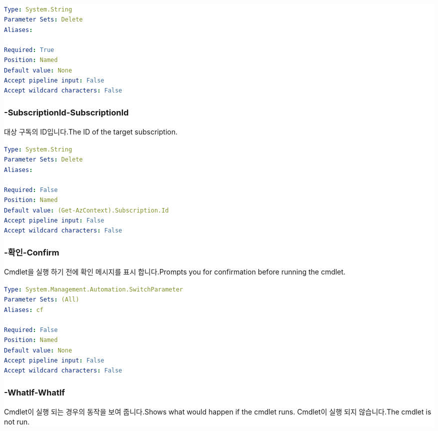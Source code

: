 ```yaml
Type: System.String
Parameter Sets: Delete
Aliases:

Required: True
Position: Named
Default value: None
Accept pipeline input: False
Accept wildcard characters: False
```

### <span data-ttu-id="8050f-130">-SubscriptionId</span><span class="sxs-lookup"><span data-stu-id="8050f-130">-SubscriptionId</span></span>
<span data-ttu-id="8050f-131">대상 구독의 ID입니다.</span><span class="sxs-lookup"><span data-stu-id="8050f-131">The ID of the target subscription.</span></span>

```yaml
Type: System.String
Parameter Sets: Delete
Aliases:

Required: False
Position: Named
Default value: (Get-AzContext).Subscription.Id
Accept pipeline input: False
Accept wildcard characters: False
```

### <span data-ttu-id="8050f-132">-확인</span><span class="sxs-lookup"><span data-stu-id="8050f-132">-Confirm</span></span>
<span data-ttu-id="8050f-133">Cmdlet을 실행 하기 전에 확인 메시지를 표시 합니다.</span><span class="sxs-lookup"><span data-stu-id="8050f-133">Prompts you for confirmation before running the cmdlet.</span></span>

```yaml
Type: System.Management.Automation.SwitchParameter
Parameter Sets: (All)
Aliases: cf

Required: False
Position: Named
Default value: None
Accept pipeline input: False
Accept wildcard characters: False
```

### <span data-ttu-id="8050f-134">-WhatIf</span><span class="sxs-lookup"><span data-stu-id="8050f-134">-WhatIf</span></span>
<span data-ttu-id="8050f-135">Cmdlet이 실행 되는 경우의 동작을 보여 줍니다.</span><span class="sxs-lookup"><span data-stu-id="8050f-135">Shows what would happen if the cmdlet runs.</span></span>
<span data-ttu-id="8050f-136">Cmdlet이 실행 되지 않습니다.</span><span class="sxs-lookup"><span data-stu-id="8050f-136">The cmdlet is not run.</span></span>
